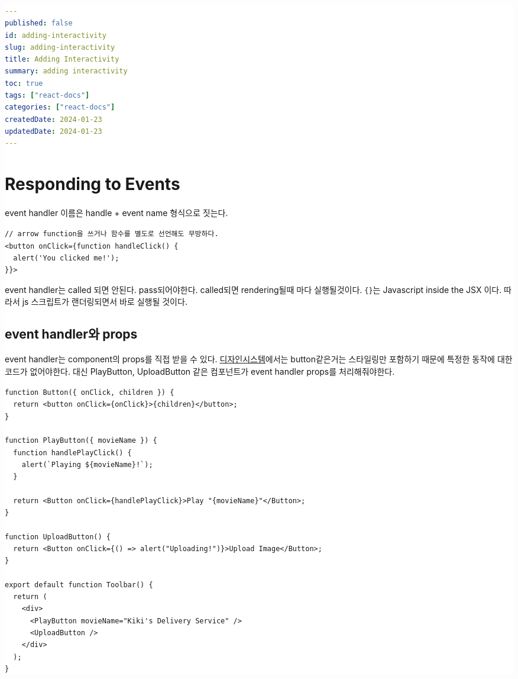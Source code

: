 ```yaml
---
published: false
id: adding-interactivity
slug: adding-interactivity
title: Adding Interactivity
summary: adding interactivity
toc: true
tags: ["react-docs"]
categories: ["react-docs"]
createdDate: 2024-01-23
updatedDate: 2024-01-23
---
```


# Responding to Events

event handler 이름은 handle + event name 형식으로 짓는다.

```typescriptreact
// arrow function을 쓰거나 함수를 별도로 선언해도 무방하다.
<button onClick={function handleClick() {
  alert('You clicked me!');
}}>
```

event handler는 called 되면 안된다. pass되어야한다.
called되면 rendering될때 마다 실행될것이다.
`{}`는 Javascript inside the JSX 이다. 따라서 js 스크립트가 랜더링되면서 바로 실행될 것이다.

## event handler와 props

event handler는 component의 props를 직접 받을 수 있다.
[디자인시스템](https://uxdesign.cc/everything-you-need-to-know-about-design-systems-54b109851969)에서는 button같은거는 스타일링만 포함하기 때문에 특정한 동작에 대한 코드가 없어야한다.
대신 PlayButton, UploadButton 같은 컴포넌트가 event handler props를 처리해줘야한다.

```typescriptreact
function Button({ onClick, children }) {
  return <button onClick={onClick}>{children}</button>;
}

function PlayButton({ movieName }) {
  function handlePlayClick() {
    alert(`Playing ${movieName}!`);
  }

  return <Button onClick={handlePlayClick}>Play "{movieName}"</Button>;
}

function UploadButton() {
  return <Button onClick={() => alert("Uploading!")}>Upload Image</Button>;
}

export default function Toolbar() {
  return (
    <div>
      <PlayButton movieName="Kiki's Delivery Service" />
      <UploadButton />
    </div>
  );
}
```
